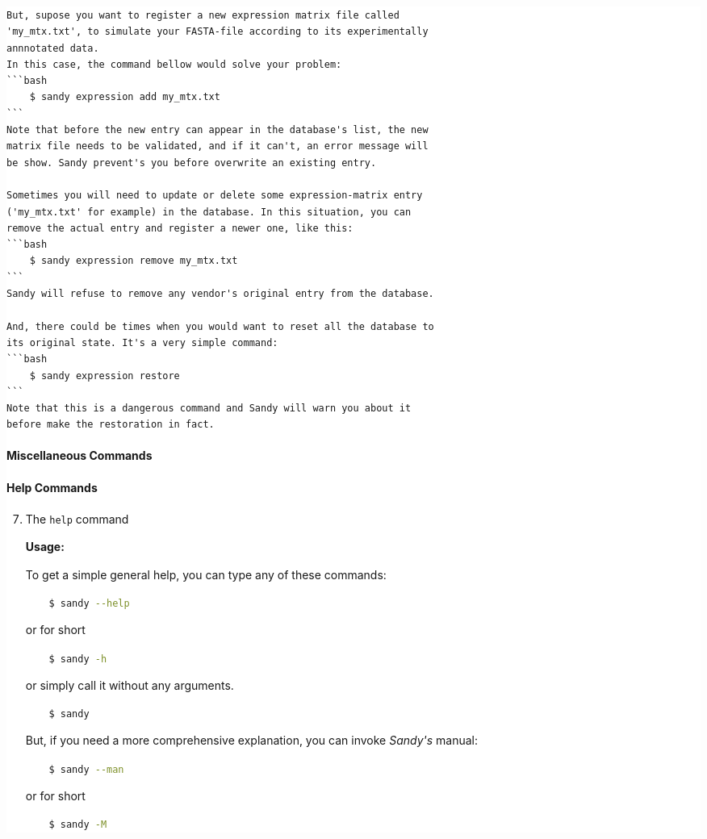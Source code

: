 	But, supose you want to register a new expression matrix file called
	'my_mtx.txt', to simulate your FASTA-file according to its experimentally
	annnotated data.
	In this case, the command bellow would solve your problem:
	```bash
		$ sandy expression add my_mtx.txt
	```
	Note that before the new entry can appear in the database's list, the new
	matrix file needs to be validated, and if it can't, an error message will
	be show. Sandy prevent's you before overwrite an existing entry.
	
	Sometimes you will need to update or delete some expression-matrix entry
	('my_mtx.txt' for example) in the database. In this situation, you can
	remove the actual entry and register a newer one, like this:
	```bash
		$ sandy expression remove my_mtx.txt
	```
	Sandy will refuse to remove any vendor's original entry from the database.
	
	And, there could be times when you would want to reset all the database to
	its original state. It's a very simple command:
	```bash
		$ sandy expression restore
	```
	Note that this is a dangerous command and Sandy will warn you about it
	before make the restoration in fact.



#### Miscellaneous Commands ####



#### Help Commands ####

7. The `help` command

	**Usage:**
	
	To get a simple general help, you can type any of these commands:
	```bash
		$ sandy --help
	```
	or for short
	```bash
		$ sandy -h
	```
	or simply call it without any arguments.
	```bash
		$ sandy
	```
	
	But, if you need a more comprehensive explanation, you can invoke *Sandy's*
	manual:
	```bash
		$ sandy --man
	```
	or for short
	```bash
		$ sandy -M
	```
	